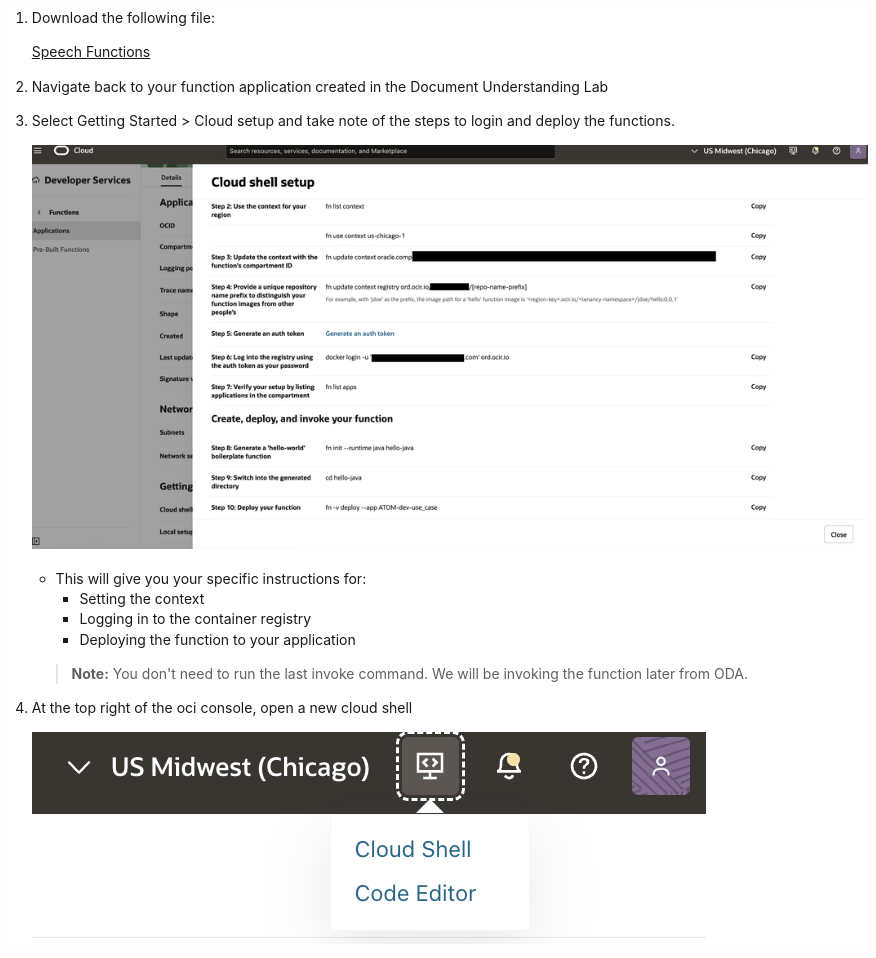 1. Download the following file: 

    [Speech Functions](https://objectstorage.us-chicago-1.oraclecloud.com/n/idb6enfdcxbl/b/Livelabs/o/docunderstanding%2Fspeech-functions-livelab.zip)

2. Navigate back to your function application created in the Document Understanding Lab

3. Select Getting Started > Cloud setup and take note of the steps to login and deploy the functions.

    ![Fn Cloud Setup](images/cloud-shell.png)

    - This will give you your specific instructions for: 
        - Setting the context
        - Logging in to the container registry 
        - Deploying the function to your application

   > **Note:** You don't need to run the last invoke command. We will be invoking the function later from ODA. 

4. At the top right of the oci console, open a new cloud shell

    ![Open Cloud Shell](images/open-cloud-shell.png)
